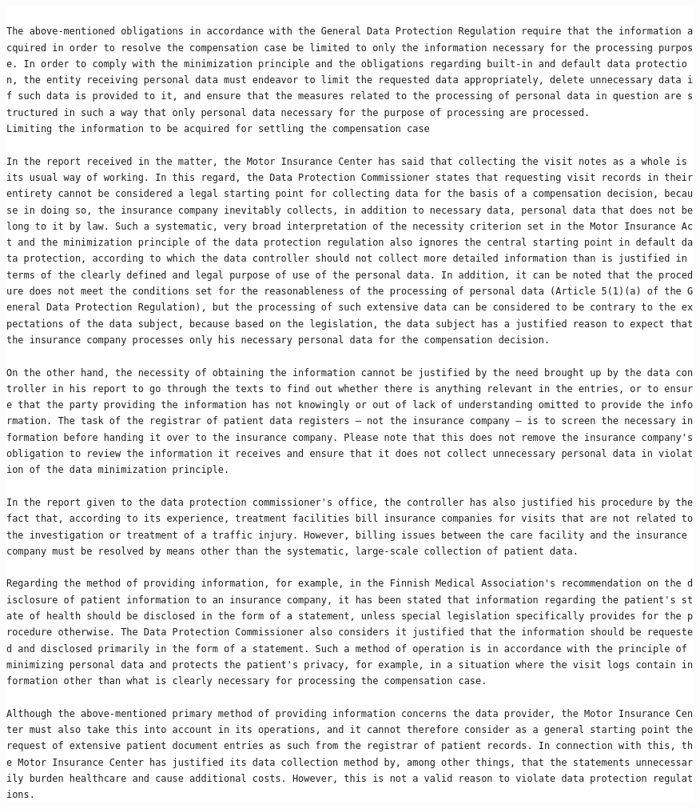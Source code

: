 ```

The above-mentioned obligations in accordance with the General Data Protection Regulation require that the information acquired in order to resolve the compensation case be limited to only the information necessary for the processing purpose. In order to comply with the minimization principle and the obligations regarding built-in and default data protection, the entity receiving personal data must endeavor to limit the requested data appropriately, delete unnecessary data if such data is provided to it, and ensure that the measures related to the processing of personal data in question are structured in such a way that only personal data necessary for the purpose of processing are processed.
Limiting the information to be acquired for settling the compensation case

In the report received in the matter, the Motor Insurance Center has said that collecting the visit notes as a whole is its usual way of working. In this regard, the Data Protection Commissioner states that requesting visit records in their entirety cannot be considered a legal starting point for collecting data for the basis of a compensation decision, because in doing so, the insurance company inevitably collects, in addition to necessary data, personal data that does not belong to it by law. Such a systematic, very broad interpretation of the necessity criterion set in the Motor Insurance Act and the minimization principle of the data protection regulation also ignores the central starting point in default data protection, according to which the data controller should not collect more detailed information than is justified in terms of the clearly defined and legal purpose of use of the personal data. In addition, it can be noted that the procedure does not meet the conditions set for the reasonableness of the processing of personal data (Article 5(1)(a) of the General Data Protection Regulation), but the processing of such extensive data can be considered to be contrary to the expectations of the data subject, because based on the legislation, the data subject has a justified reason to expect that the insurance company processes only his necessary personal data for the compensation decision.

On the other hand, the necessity of obtaining the information cannot be justified by the need brought up by the data controller in his report to go through the texts to find out whether there is anything relevant in the entries, or to ensure that the party providing the information has not knowingly or out of lack of understanding omitted to provide the information. The task of the registrar of patient data registers – not the insurance company – is to screen the necessary information before handing it over to the insurance company. Please note that this does not remove the insurance company's obligation to review the information it receives and ensure that it does not collect unnecessary personal data in violation of the data minimization principle.

In the report given to the data protection commissioner's office, the controller has also justified his procedure by the fact that, according to its experience, treatment facilities bill insurance companies for visits that are not related to the investigation or treatment of a traffic injury. However, billing issues between the care facility and the insurance company must be resolved by means other than the systematic, large-scale collection of patient data.

Regarding the method of providing information, for example, in the Finnish Medical Association's recommendation on the disclosure of patient information to an insurance company, it has been stated that information regarding the patient's state of health should be disclosed in the form of a statement, unless special legislation specifically provides for the procedure otherwise. The Data Protection Commissioner also considers it justified that the information should be requested and disclosed primarily in the form of a statement. Such a method of operation is in accordance with the principle of minimizing personal data and protects the patient's privacy, for example, in a situation where the visit logs contain information other than what is clearly necessary for processing the compensation case.

Although the above-mentioned primary method of providing information concerns the data provider, the Motor Insurance Center must also take this into account in its operations, and it cannot therefore consider as a general starting point the request of extensive patient document entries as such from the registrar of patient records. In connection with this, the Motor Insurance Center has justified its data collection method by, among other things, that the statements unnecessarily burden healthcare and cause additional costs. However, this is not a valid reason to violate data protection regulations.

```